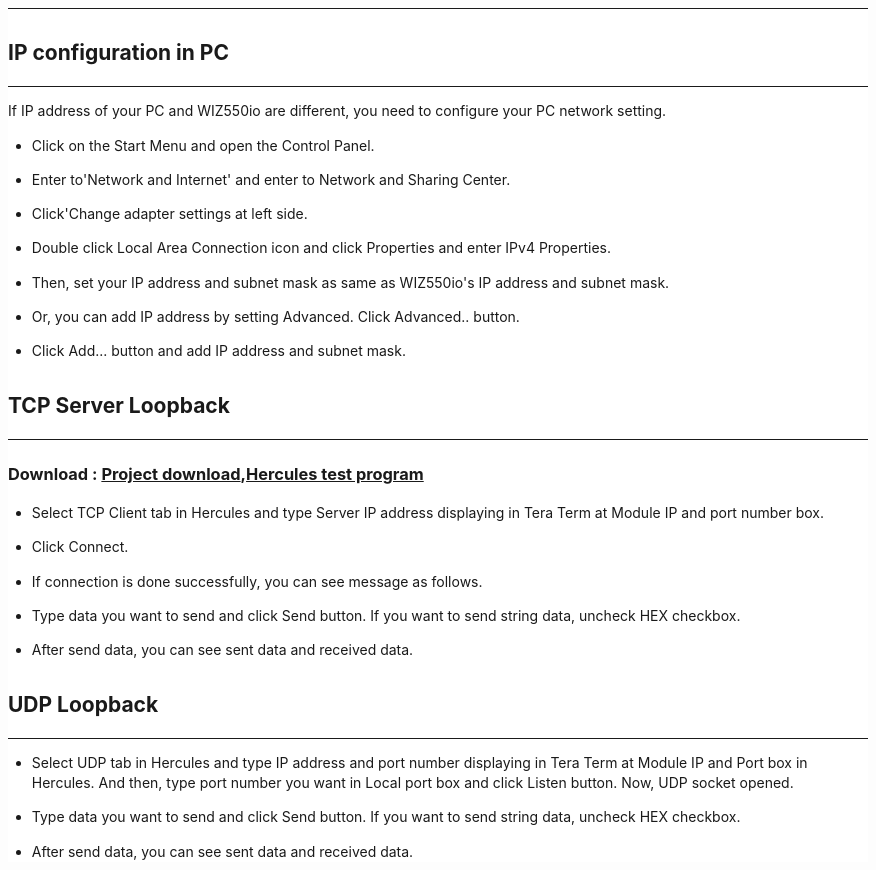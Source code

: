 -----

## IP configuration in PC

-----

If IP address of your PC and WIZ550io are different, you
need to configure your PC network setting.

  - Click on the Start Menu and open the Control Panel.
  - Enter to'Network and Internet' and enter to Network and Sharing Center.
  - Click'Change adapter settings at left side.



  - Double click Local Area Connection icon and click Properties and
enter IPv4 Properties.


  - Then, set your IP address and subnet mask as same as WIZ550io's IP
address and subnet mask. 
  - Or, you can add IP address by setting
Advanced. Click Advanced.. button.



  - Click Add... button and add IP address and subnet mask.
## TCP Server Loopback

-----
### Download : <a href="/img/osh/cookie/w5500_cookie_v100.zip" target="_blank">Project download</a>,[Hercules test program](http://www.hw-group.com/products/hercules/index_en.html)

 - Select TCP Client tab in Hercules and type Server IP address
displaying in Tera Term at Module IP and port number box.

 - Click Connect. 
 - If connection is done successfully, you can see
message as follows.

 - Type data you want to send and click Send button. If you want to send
string data, uncheck HEX checkbox. 
 - After send data, you can see sent
data and received data.



## UDP Loopback

-----

 - Select UDP tab in Hercules and type IP address and port
number displaying in Tera Term at Module IP and Port box in Hercules.
And then, type port number you want in Local port box and click Listen
button. Now, UDP socket opened.



 - Type data you want to send and click Send button. If you want to send
string data, uncheck HEX checkbox. 
 - After send data, you can see sent
data and received data.

